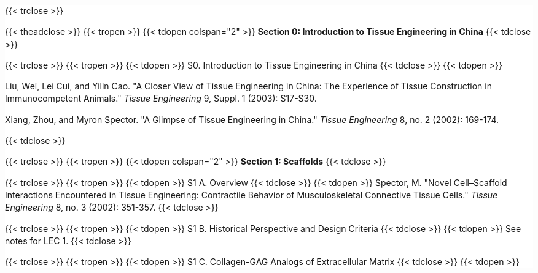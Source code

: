 {{< trclose >}}

{{< theadclose >}}
{{< tropen >}}
{{< tdopen colspan="2" >}}
**Section 0: Introduction to Tissue Engineering in China**
{{< tdclose >}}

{{< trclose >}}
{{< tropen >}}
{{< tdopen >}}
S0. Introduction to Tissue Engineering in China
{{< tdclose >}}
{{< tdopen >}}


Liu, Wei, Lei Cui, and Yilin Cao. "A Closer View of Tissue Engineering in China: The Experience of Tissue Construction in Immunocompetent Animals." _Tissue Engineering_ 9, Suppl. 1 (2003): S17-S30.

Xiang, Zhou, and Myron Spector. "A Glimpse of Tissue Engineering in China." _Tissue Engineering_ 8, no. 2 (2002): 169-174.


{{< tdclose >}}

{{< trclose >}}
{{< tropen >}}
{{< tdopen colspan="2" >}}
**Section 1: Scaffolds**
{{< tdclose >}}

{{< trclose >}}
{{< tropen >}}
{{< tdopen >}}
S1 A. Overview
{{< tdclose >}}
{{< tdopen >}}
Spector, M. "Novel Cell–Scaffold Interactions Encountered in Tissue Engineering: Contractile Behavior of Musculoskeletal Connective Tissue Cells." _Tissue Engineering_ 8, no. 3 (2002): 351-357.
{{< tdclose >}}

{{< trclose >}}
{{< tropen >}}
{{< tdopen >}}
S1 B. Historical Perspective and Design Criteria
{{< tdclose >}}
{{< tdopen >}}
See notes for LEC 1.
{{< tdclose >}}

{{< trclose >}}
{{< tropen >}}
{{< tdopen >}}
S1 C. Collagen-GAG Analogs of Extracellular Matrix
{{< tdclose >}}
{{< tdopen >}}
